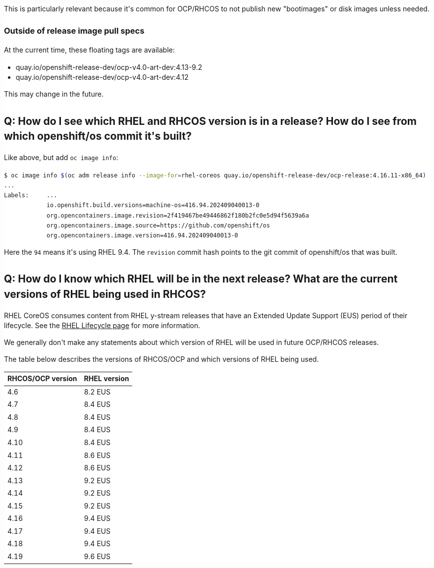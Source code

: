 This is particularly relevant because it's common for OCP/RHCOS to not publish new "bootimages" or disk images unless needed.

### Outside of release image pull specs

At the current time, these floating tags are available:

 - quay.io/openshift-release-dev/ocp-v4.0-art-dev:4.13-9.2
 - quay.io/openshift-release-dev/ocp-v4.0-art-dev:4.12

This may change in the future.

## Q: How do I see which RHEL and RHCOS version is in a release? How do I see from which openshift/os commit it's built?

Like above, but add `oc image info`:

```bash
$ oc image info $(oc adm release info --image-for=rhel-coreos quay.io/openshift-release-dev/ocp-release:4.16.11-x86_64)
...
Labels:     ...
            io.openshift.build.versions=machine-os=416.94.202409040013-0
            org.opencontainers.image.revision=2f419467be49446862f180b2fc0e5d94f5639a6a
            org.opencontainers.image.source=https://github.com/openshift/os
            org.opencontainers.image.version=416.94.202409040013-0
```

Here the `94` means it's using RHEL 9.4.
The `revision` commit hash points to the git commit of openshift/os that was built.

## Q: How do I know which RHEL will be in the next release? What are the current versions of RHEL being used in RHCOS?

RHEL CoreOS consumes content from RHEL y-stream releases that have an Extended Update Support (EUS) period of their lifecycle.  See the [RHEL Lifecycle page](https://access.redhat.com/support/policy/updates/errata) for more information.

We generally don't make any statements about which version of RHEL will be used in future OCP/RHCOS releases.

The table below describes the versions of RHCOS/OCP and which versions of RHEL being used.

RHCOS/OCP version | RHEL version
---|---
4.6 | 8.2 EUS
4.7 | 8.4 EUS
4.8 | 8.4 EUS
4.9 | 8.4 EUS
4.10 | 8.4 EUS
4.11 | 8.6 EUS
4.12 | 8.6 EUS
4.13 | 9.2 EUS
4.14 | 9.2 EUS
4.15 | 9.2 EUS
4.16 | 9.4 EUS
4.17 | 9.4 EUS
4.18 | 9.4 EUS
4.19 | 9.6 EUS
